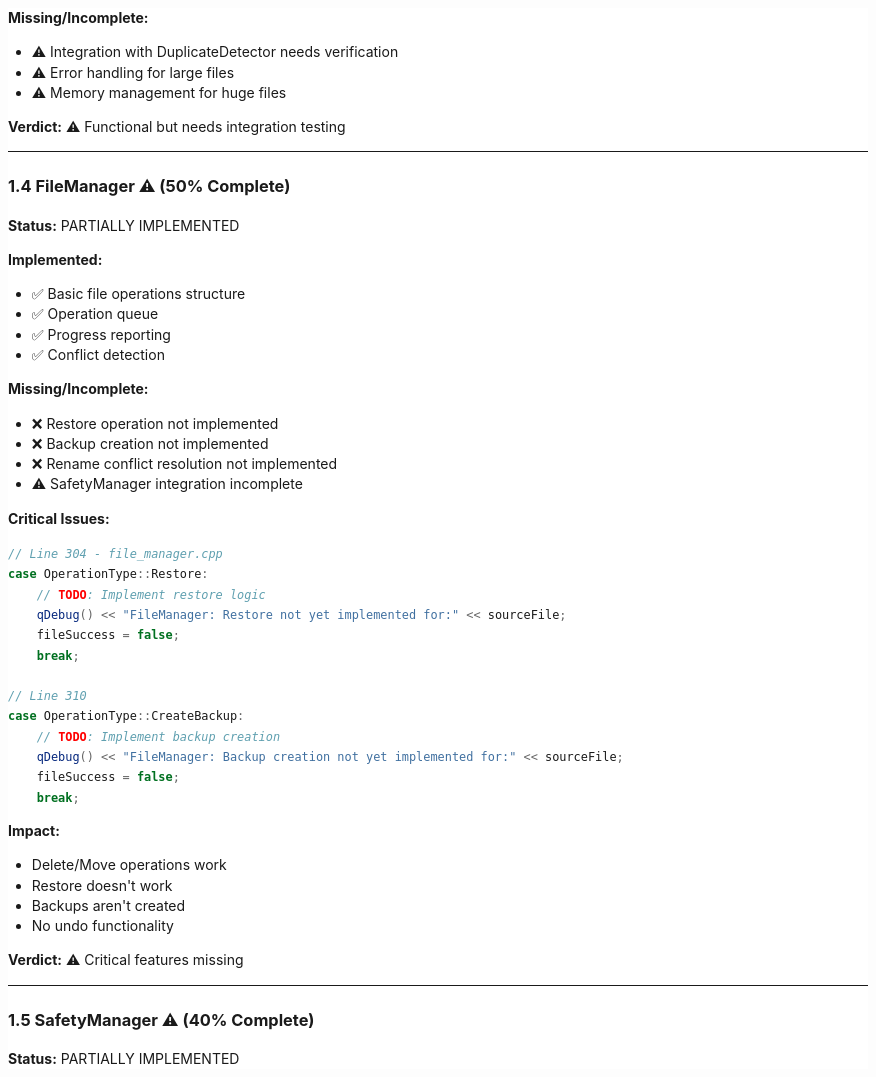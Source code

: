 **Missing/Incomplete:**
- ⚠️ Integration with DuplicateDetector needs verification
- ⚠️ Error handling for large files
- ⚠️ Memory management for huge files

**Verdict:** ⚠️ Functional but needs integration testing

---

### 1.4 FileManager ⚠️ (50% Complete)

**Status:** PARTIALLY IMPLEMENTED

**Implemented:**
- ✅ Basic file operations structure
- ✅ Operation queue
- ✅ Progress reporting
- ✅ Conflict detection

**Missing/Incomplete:**
- ❌ Restore operation not implemented
- ❌ Backup creation not implemented
- ❌ Rename conflict resolution not implemented
- ⚠️ SafetyManager integration incomplete

**Critical Issues:**
```cpp
// Line 304 - file_manager.cpp
case OperationType::Restore:
    // TODO: Implement restore logic
    qDebug() << "FileManager: Restore not yet implemented for:" << sourceFile;
    fileSuccess = false;
    break;

// Line 310
case OperationType::CreateBackup:
    // TODO: Implement backup creation
    qDebug() << "FileManager: Backup creation not yet implemented for:" << sourceFile;
    fileSuccess = false;
    break;
```

**Impact:**
- Delete/Move operations work
- Restore doesn't work
- Backups aren't created
- No undo functionality

**Verdict:** ⚠️ Critical features missing

---

### 1.5 SafetyManager ⚠️ (40% Complete)

**Status:** PARTIALLY IMPLEMENTED
